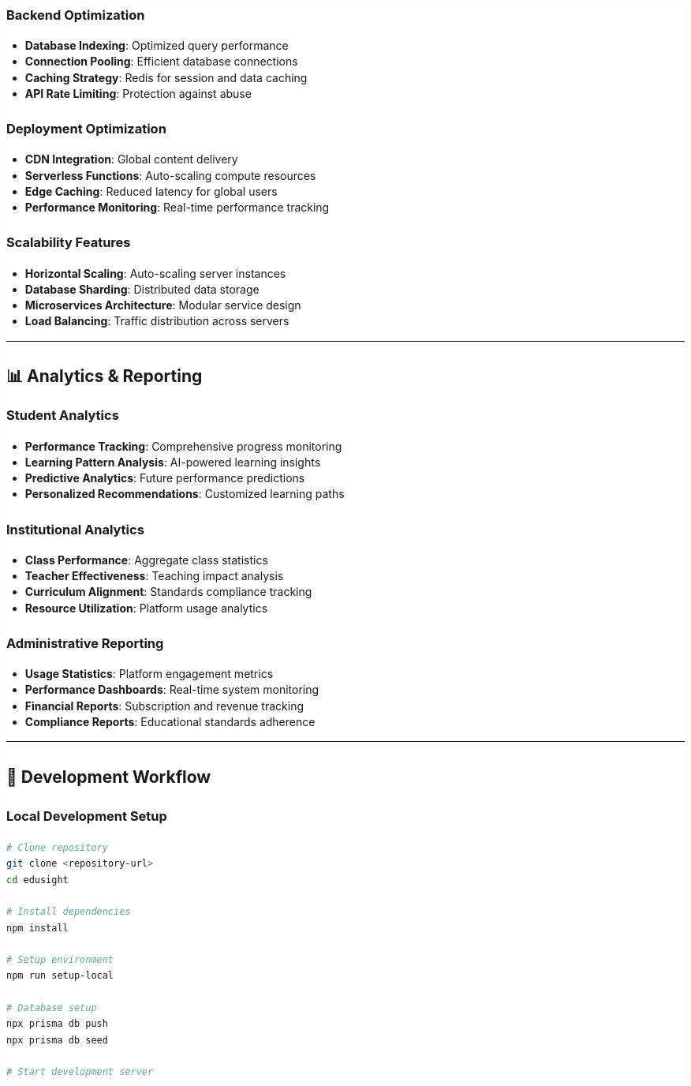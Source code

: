 ### **Backend Optimization**
- **Database Indexing**: Optimized query performance
- **Connection Pooling**: Efficient database connections
- **Caching Strategy**: Redis for session and data caching
- **API Rate Limiting**: Protection against abuse

### **Deployment Optimization**
- **CDN Integration**: Global content delivery
- **Serverless Functions**: Auto-scaling compute resources
- **Edge Caching**: Reduced latency for global users
- **Performance Monitoring**: Real-time performance tracking

### **Scalability Features**
- **Horizontal Scaling**: Auto-scaling server instances
- **Database Sharding**: Distributed data storage
- **Microservices Architecture**: Modular service design
- **Load Balancing**: Traffic distribution across servers

---

## 📊 Analytics & Reporting

### **Student Analytics**
- **Performance Tracking**: Comprehensive progress monitoring
- **Learning Pattern Analysis**: AI-powered learning insights
- **Predictive Analytics**: Future performance predictions
- **Personalized Recommendations**: Customized learning paths

### **Institutional Analytics**
- **Class Performance**: Aggregate class statistics
- **Teacher Effectiveness**: Teaching impact analysis
- **Curriculum Alignment**: Standards compliance tracking
- **Resource Utilization**: Platform usage analytics

### **Administrative Reporting**
- **Usage Statistics**: Platform engagement metrics
- **Performance Dashboards**: Real-time system monitoring
- **Financial Reports**: Subscription and revenue tracking
- **Compliance Reports**: Educational standards adherence

---

## 🔧 Development Workflow

### **Local Development Setup**
```bash
# Clone repository
git clone <repository-url>
cd edusight

# Install dependencies
npm install

# Setup environment
npm run setup-local

# Database setup
npx prisma db push
npx prisma db seed

# Start development server
```